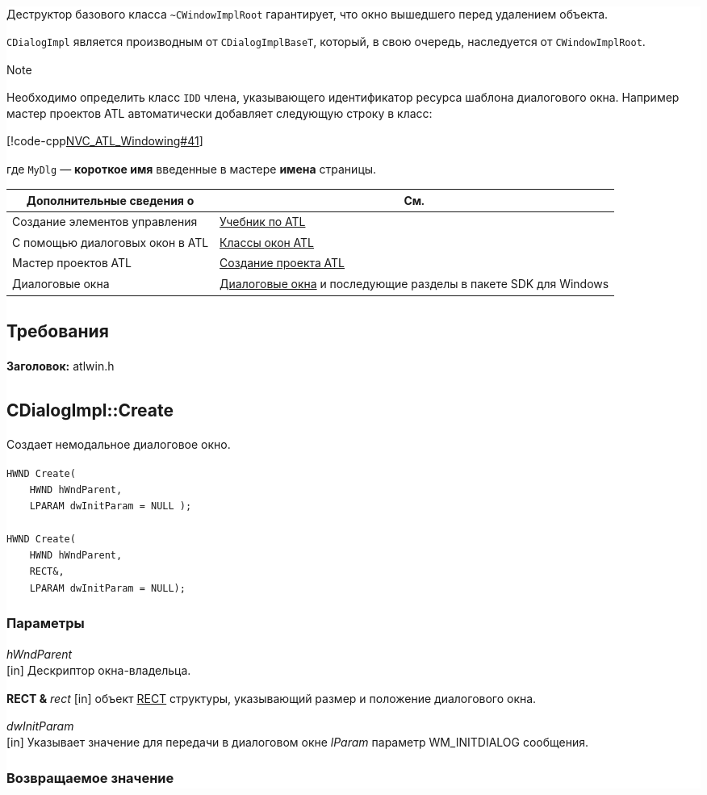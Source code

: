 Деструктор базового класса `~CWindowImplRoot` гарантирует, что окно вышедшего перед удалением объекта.

`CDialogImpl` является производным от `CDialogImplBaseT`, который, в свою очередь, наследуется от `CWindowImplRoot`.

> [!NOTE]
>  Необходимо определить класс `IDD` члена, указывающего идентификатор ресурса шаблона диалогового окна. Например мастер проектов ATL автоматически добавляет следующую строку в класс:

[!code-cpp[NVC_ATL_Windowing#41](../../atl/codesnippet/cpp/cdialogimpl-class_1.h)]

где `MyDlg` — **короткое имя** введенные в мастере **имена** страницы.

|Дополнительные сведения о|См.|
|--------------------------------|---------|
|Создание элементов управления|[Учебник по ATL](../../atl/active-template-library-atl-tutorial.md)|
|С помощью диалоговых окон в ATL|[Классы окон ATL](../../atl/atl-window-classes.md)|
|Мастер проектов ATL|[Создание проекта ATL](../../atl/reference/creating-an-atl-project.md)|
|Диалоговые окна|[Диалоговые окна](https://msdn.microsoft.com/library/windows/desktop/ms632588) и последующие разделы в пакете SDK для Windows|

## <a name="requirements"></a>Требования

**Заголовок:** atlwin.h

##  <a name="create"></a>  CDialogImpl::Create

Создает немодальное диалоговое окно.

```
HWND Create(
    HWND hWndParent,  
    LPARAM dwInitParam = NULL );  

HWND Create(
    HWND hWndParent,  
    RECT&, 
    LPARAM dwInitParam = NULL);
```

### <a name="parameters"></a>Параметры

*hWndParent*<br/>
[in] Дескриптор окна-владельца.

**RECT &** *rect* [in] объект [RECT](https://msdn.microsoft.com/library/windows/desktop/dd162897) структуры, указывающий размер и положение диалогового окна.

*dwInitParam*<br/>
[in] Указывает значение для передачи в диалоговом окне *lParam* параметр WM_INITDIALOG сообщения.

### <a name="return-value"></a>Возвращаемое значение
